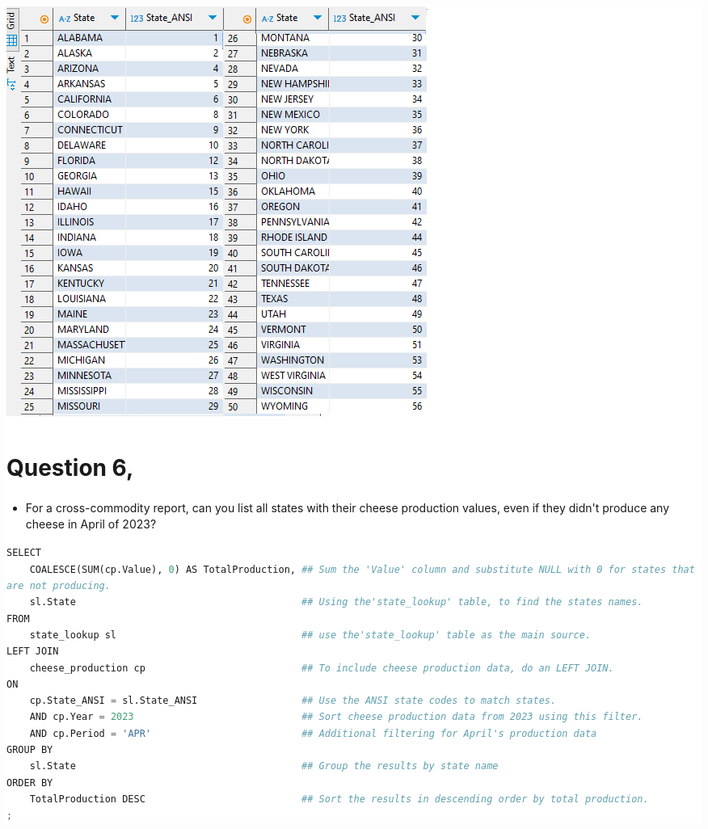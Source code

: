 ![StateAndANSICode.png](8ae411ab-93ff-416f-8ddc-af95e5050462.png)

# Question 6,
* For a cross-commodity report, can you list all states with their cheese production values, even if they didn't produce any cheese in April of 2023?


```python
SELECT 
    COALESCE(SUM(cp.Value), 0) AS TotalProduction, ## Sum the 'Value' column and substitute NULL with 0 for states that are not producing.
    sl.State                                       ## Using the'state_lookup' table, to find the states names.
FROM 
    state_lookup sl                                ## use the'state_lookup' table as the main source.
LEFT JOIN 
    cheese_production cp                           ## To include cheese production data, do an LEFT JOIN.
ON 
    cp.State_ANSI = sl.State_ANSI                  ## Use the ANSI state codes to match states.
    AND cp.Year = 2023                             ## Sort cheese production data from 2023 using this filter.
    AND cp.Period = 'APR'                          ## Additional filtering for April's production data
GROUP BY 
    sl.State                                       ## Group the results by state name
ORDER BY 
    TotalProduction DESC                           ## Sort the results in descending order by total production.
;
```
